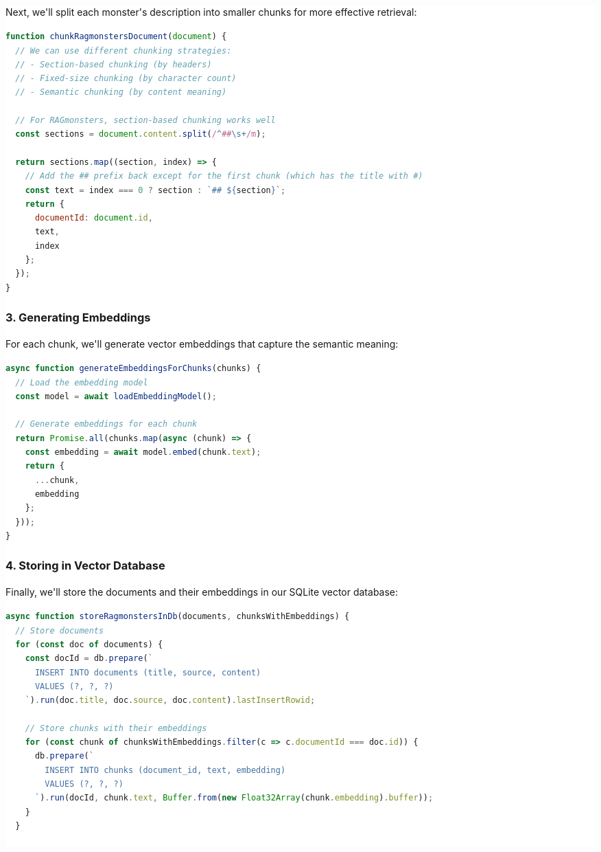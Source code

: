 Next, we'll split each monster's description into smaller chunks for more effective retrieval:

```javascript
function chunkRagmonstersDocument(document) {
  // We can use different chunking strategies:
  // - Section-based chunking (by headers)
  // - Fixed-size chunking (by character count)
  // - Semantic chunking (by content meaning)
  
  // For RAGmonsters, section-based chunking works well
  const sections = document.content.split(/^##\s+/m);
  
  return sections.map((section, index) => {
    // Add the ## prefix back except for the first chunk (which has the title with #)
    const text = index === 0 ? section : `## ${section}`;
    return {
      documentId: document.id,
      text,
      index
    };
  });
}
```

### 3. Generating Embeddings

For each chunk, we'll generate vector embeddings that capture the semantic meaning:

```javascript
async function generateEmbeddingsForChunks(chunks) {
  // Load the embedding model
  const model = await loadEmbeddingModel();
  
  // Generate embeddings for each chunk
  return Promise.all(chunks.map(async (chunk) => {
    const embedding = await model.embed(chunk.text);
    return {
      ...chunk,
      embedding
    };
  }));
}
```

### 4. Storing in Vector Database

Finally, we'll store the documents and their embeddings in our SQLite vector database:

```javascript
async function storeRagmonstersInDb(documents, chunksWithEmbeddings) {
  // Store documents
  for (const doc of documents) {
    const docId = db.prepare(`
      INSERT INTO documents (title, source, content)
      VALUES (?, ?, ?)
    `).run(doc.title, doc.source, doc.content).lastInsertRowid;
    
    // Store chunks with their embeddings
    for (const chunk of chunksWithEmbeddings.filter(c => c.documentId === doc.id)) {
      db.prepare(`
        INSERT INTO chunks (document_id, text, embedding)
        VALUES (?, ?, ?)
      `).run(docId, chunk.text, Buffer.from(new Float32Array(chunk.embedding).buffer));
    }
  }
  
```